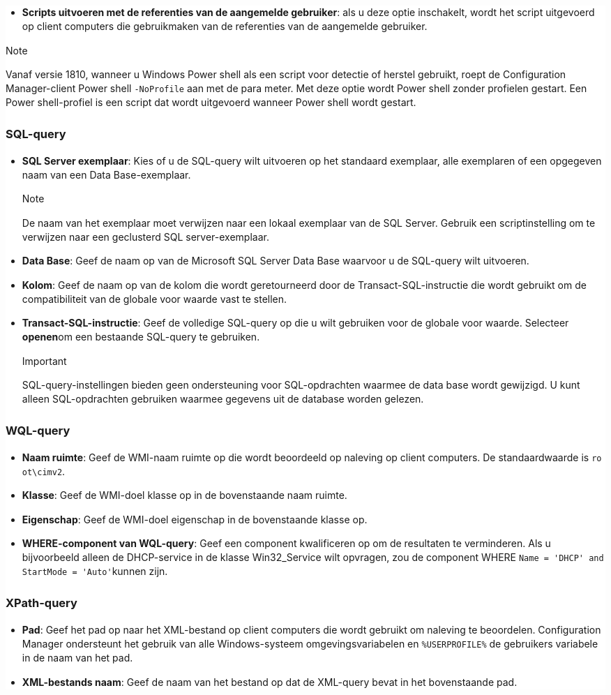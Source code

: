 - **Scripts uitvoeren met de referenties van de aangemelde gebruiker**: als u deze optie inschakelt, wordt het script uitgevoerd op client computers die gebruikmaken van de referenties van de aangemelde gebruiker.  

> [!Note]  
> Vanaf versie 1810, wanneer u Windows Power shell als een script voor detectie of herstel gebruikt, roept de Configuration Manager-client Power shell `-NoProfile` aan met de para meter. Met deze optie wordt Power shell zonder profielen gestart. Een Power shell-profiel is een script dat wordt uitgevoerd wanneer Power shell wordt gestart.   


### <a name="sql-query"></a><a name="bkmk_sql"></a>SQL-query

- **SQL Server exemplaar**: Kies of u de SQL-query wilt uitvoeren op het standaard exemplaar, alle exemplaren of een opgegeven naam van een Data Base-exemplaar.  

    > [!NOTE]  
    > De naam van het exemplaar moet verwijzen naar een lokaal exemplaar van de SQL Server. Gebruik een scriptinstelling om te verwijzen naar een geclusterd SQL server-exemplaar.  

- **Data Base**: Geef de naam op van de Microsoft SQL Server Data Base waarvoor u de SQL-query wilt uitvoeren.  

- **Kolom**: Geef de naam op van de kolom die wordt geretourneerd door de Transact-SQL-instructie die wordt gebruikt om de compatibiliteit van de globale voor waarde vast te stellen.  

- **Transact-SQL-instructie**: Geef de volledige SQL-query op die u wilt gebruiken voor de globale voor waarde. Selecteer **openen**om een bestaande SQL-query te gebruiken.  

    > [!IMPORTANT]  
    > SQL-query-instellingen bieden geen ondersteuning voor SQL-opdrachten waarmee de data base wordt gewijzigd. U kunt alleen SQL-opdrachten gebruiken waarmee gegevens uit de database worden gelezen.  


### <a name="wql-query"></a><a name="bkmk_wql"></a>WQL-query

- **Naam ruimte**: Geef de WMI-naam ruimte op die wordt beoordeeld op naleving op client computers. De standaardwaarde is `root\cimv2`.  

- **Klasse**: Geef de WMI-doel klasse op in de bovenstaande naam ruimte.  

- **Eigenschap**: Geef de WMI-doel eigenschap in de bovenstaande klasse op.  

- **WHERE-component van WQL-query**: Geef een component kwalificeren op om de resultaten te verminderen. Als u bijvoorbeeld alleen de DHCP-service in de klasse Win32_Service wilt opvragen, zou de component WHERE `Name = 'DHCP' and StartMode = 'Auto'`kunnen zijn.   


### <a name="xpath-query"></a><a name="bkmk_xpath"></a>XPath-query

- **Pad**: Geef het pad op naar het XML-bestand op client computers die wordt gebruikt om naleving te beoordelen. Configuration Manager ondersteunt het gebruik van alle Windows-systeem omgevingsvariabelen en `%USERPROFILE%` de gebruikers variabele in de naam van het pad.  

- **XML-bestands naam**: Geef de naam van het bestand op dat de XML-query bevat in het bovenstaande pad.  
